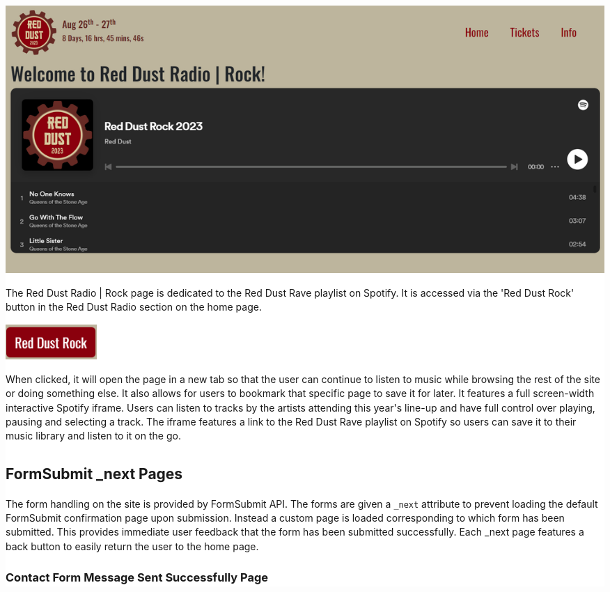 ![Red Dust Radio- Rock](docs/screenshots/red-dust-radio-rock.png)

The Red Dust Radio | Rock page is dedicated to the Red Dust Rave playlist on Spotify.
It is accessed via the 'Red Dust Rock' button in the Red Dust Radio section on the home page.

<img src="docs/screenshots/red-dust-rock-btn.png" alt="Red Dust Rock Button" height="50px">

When clicked, it will open the page in a new tab so that the user can continue to listen to music while browsing the rest of the site or doing something else. It also allows for users to bookmark that specific page to save it for later.
It features a full screen-width interactive Spotify iframe. Users can listen to tracks by the artists attending this year's line-up and have full control over playing, pausing and selecting a track. The iframe features a link to the Red Dust Rave playlist on Spotify so users can save it to their music library and listen to it on the go.


## FormSubmit _next Pages
The form handling on the site is provided by FormSubmit API. The forms are given a `_next` attribute to prevent loading the default FormSubmit confirmation page upon submission. Instead a custom page is loaded corresponding to which form has been submitted. This provides immediate user feedback that the form has been submitted successfully. Each _next page features a back button to easily return the user to the home page.

### Contact Form Message Sent Successfully Page
